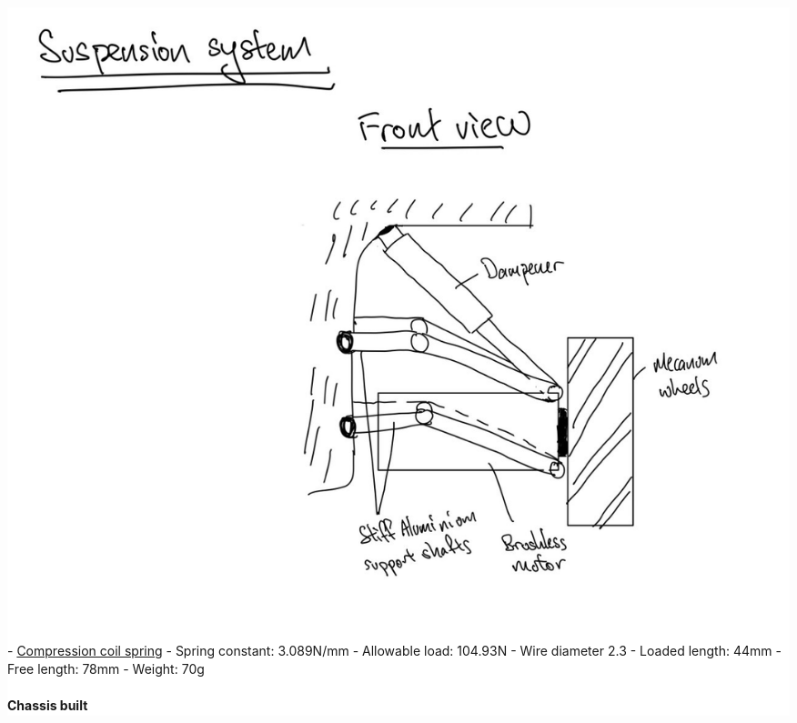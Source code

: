 ![suspension](./assets/HERO-pic-13.png)
    - <a href="https://www.monotaro.sg/g/00141241/">Compression coil spring</a>
        - Spring constant: 3.089N/mm
        - Allowable load: 104.93N
        - Wire diameter 2.3
        - Loaded length: 44mm
        - Free length: 78mm
        - Weight: 70g
    


#### Chassis built
